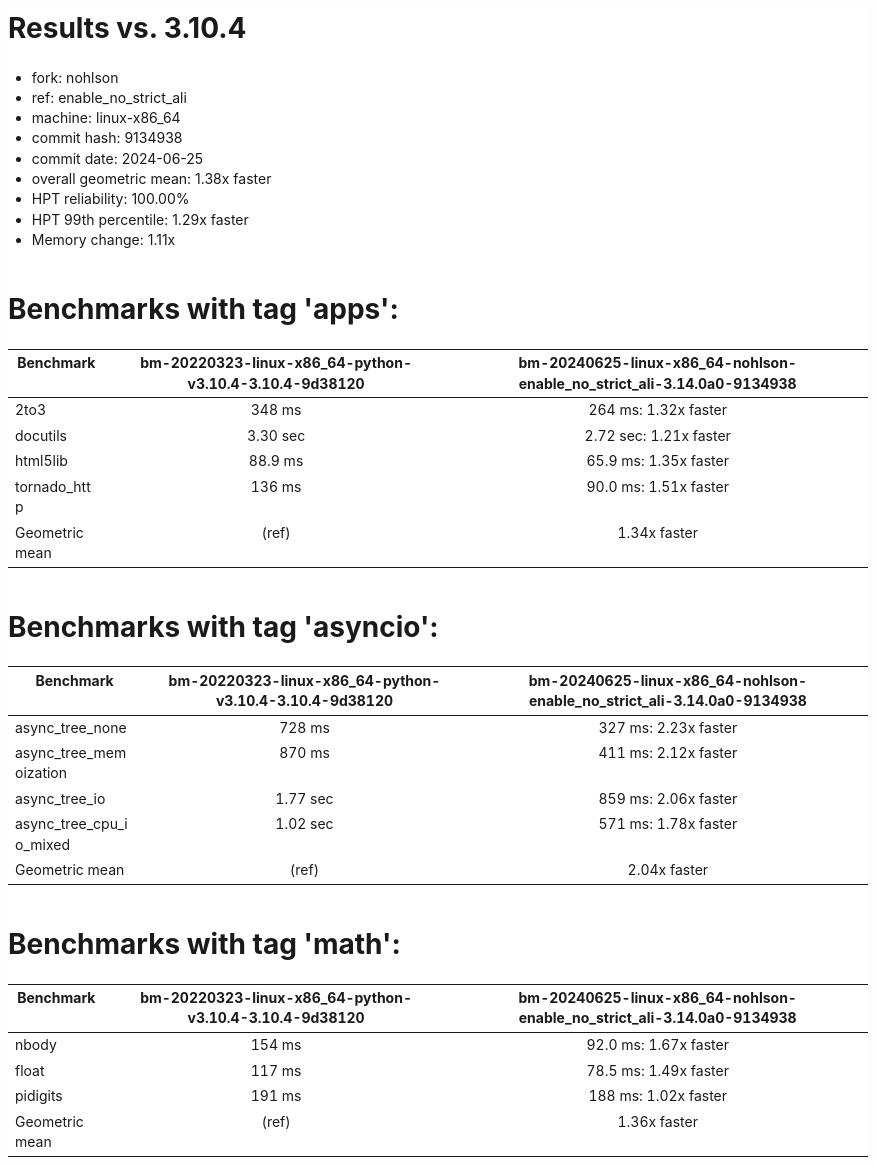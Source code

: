 # Results vs. 3.10.4

- fork: nohlson
- ref: enable_no_strict_ali
- machine: linux-x86_64
- commit hash: 9134938
- commit date: 2024-06-25
- overall geometric mean: 1.38x faster
- HPT reliability: 100.00%
- HPT 99th percentile: 1.29x faster
- Memory change: 1.11x

Benchmarks with tag 'apps':
===========================

| Benchmark      | bm-20220323-linux-x86_64-python-v3.10.4-3.10.4-9d38120 | bm-20240625-linux-x86_64-nohlson-enable_no_strict_ali-3.14.0a0-9134938 |
|----------------|:------------------------------------------------------:|:----------------------------------------------------------------------:|
| 2to3           | 348 ms                                                 | 264 ms: 1.32x faster                                                   |
| docutils       | 3.30 sec                                               | 2.72 sec: 1.21x faster                                                 |
| html5lib       | 88.9 ms                                                | 65.9 ms: 1.35x faster                                                  |
| tornado_http   | 136 ms                                                 | 90.0 ms: 1.51x faster                                                  |
| Geometric mean | (ref)                                                  | 1.34x faster                                                           |

Benchmarks with tag 'asyncio':
==============================

| Benchmark               | bm-20220323-linux-x86_64-python-v3.10.4-3.10.4-9d38120 | bm-20240625-linux-x86_64-nohlson-enable_no_strict_ali-3.14.0a0-9134938 |
|-------------------------|:------------------------------------------------------:|:----------------------------------------------------------------------:|
| async_tree_none         | 728 ms                                                 | 327 ms: 2.23x faster                                                   |
| async_tree_memoization  | 870 ms                                                 | 411 ms: 2.12x faster                                                   |
| async_tree_io           | 1.77 sec                                               | 859 ms: 2.06x faster                                                   |
| async_tree_cpu_io_mixed | 1.02 sec                                               | 571 ms: 1.78x faster                                                   |
| Geometric mean          | (ref)                                                  | 2.04x faster                                                           |

Benchmarks with tag 'math':
===========================

| Benchmark      | bm-20220323-linux-x86_64-python-v3.10.4-3.10.4-9d38120 | bm-20240625-linux-x86_64-nohlson-enable_no_strict_ali-3.14.0a0-9134938 |
|----------------|:------------------------------------------------------:|:----------------------------------------------------------------------:|
| nbody          | 154 ms                                                 | 92.0 ms: 1.67x faster                                                  |
| float          | 117 ms                                                 | 78.5 ms: 1.49x faster                                                  |
| pidigits       | 191 ms                                                 | 188 ms: 1.02x faster                                                   |
| Geometric mean | (ref)                                                  | 1.36x faster                                                           |
